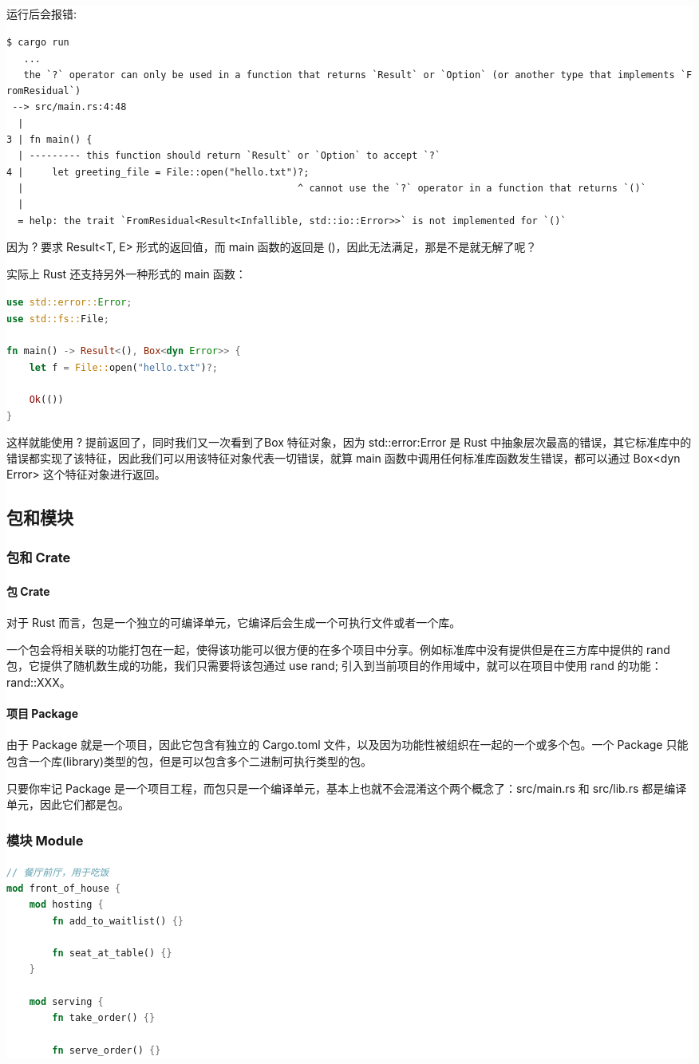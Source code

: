 运行后会报错:
```shell
$ cargo run
   ...
   the `?` operator can only be used in a function that returns `Result` or `Option` (or another type that implements `FromResidual`)
 --> src/main.rs:4:48
  |
3 | fn main() {
  | --------- this function should return `Result` or `Option` to accept `?`
4 |     let greeting_file = File::open("hello.txt")?;
  |                                                ^ cannot use the `?` operator in a function that returns `()`
  |
  = help: the trait `FromResidual<Result<Infallible, std::io::Error>>` is not implemented for `()`
```

因为 ? 要求 Result<T, E> 形式的返回值，而 main 函数的返回是 ()，因此无法满足，那是不是就无解了呢？

实际上 Rust 还支持另外一种形式的 main 函数：
```rs
use std::error::Error;
use std::fs::File;

fn main() -> Result<(), Box<dyn Error>> {
    let f = File::open("hello.txt")?;

    Ok(())
}
```

这样就能使用 ? 提前返回了，同时我们又一次看到了Box<dyn Error> 特征对象，因为 std::error:Error 是 Rust 中抽象层次最高的错误，其它标准库中的错误都实现了该特征，因此我们可以用该特征对象代表一切错误，就算 main 函数中调用任何标准库函数发生错误，都可以通过 Box&lt;dyn Error> 这个特征对象进行返回。




## 包和模块
### 包和 Crate
#### 包 Crate

对于 Rust 而言，包是一个独立的可编译单元，它编译后会生成一个可执行文件或者一个库。

一个包会将相关联的功能打包在一起，使得该功能可以很方便的在多个项目中分享。例如标准库中没有提供但是在三方库中提供的 rand 包，它提供了随机数生成的功能，我们只需要将该包通过 use rand; 引入到当前项目的作用域中，就可以在项目中使用 rand 的功能：rand::XXX。
#### 项目 Package
由于 Package 就是一个项目，因此它包含有独立的 Cargo.toml 文件，以及因为功能性被组织在一起的一个或多个包。一个 Package 只能包含一个库(library)类型的包，但是可以包含多个二进制可执行类型的包。


只要你牢记 Package 是一个项目工程，而包只是一个编译单元，基本上也就不会混淆这个两个概念了：src/main.rs 和 src/lib.rs 都是编译单元，因此它们都是包。


### 模块 Module
```rs
// 餐厅前厅，用于吃饭
mod front_of_house {
    mod hosting {
        fn add_to_waitlist() {}

        fn seat_at_table() {}
    }

    mod serving {
        fn take_order() {}

        fn serve_order() {}
```